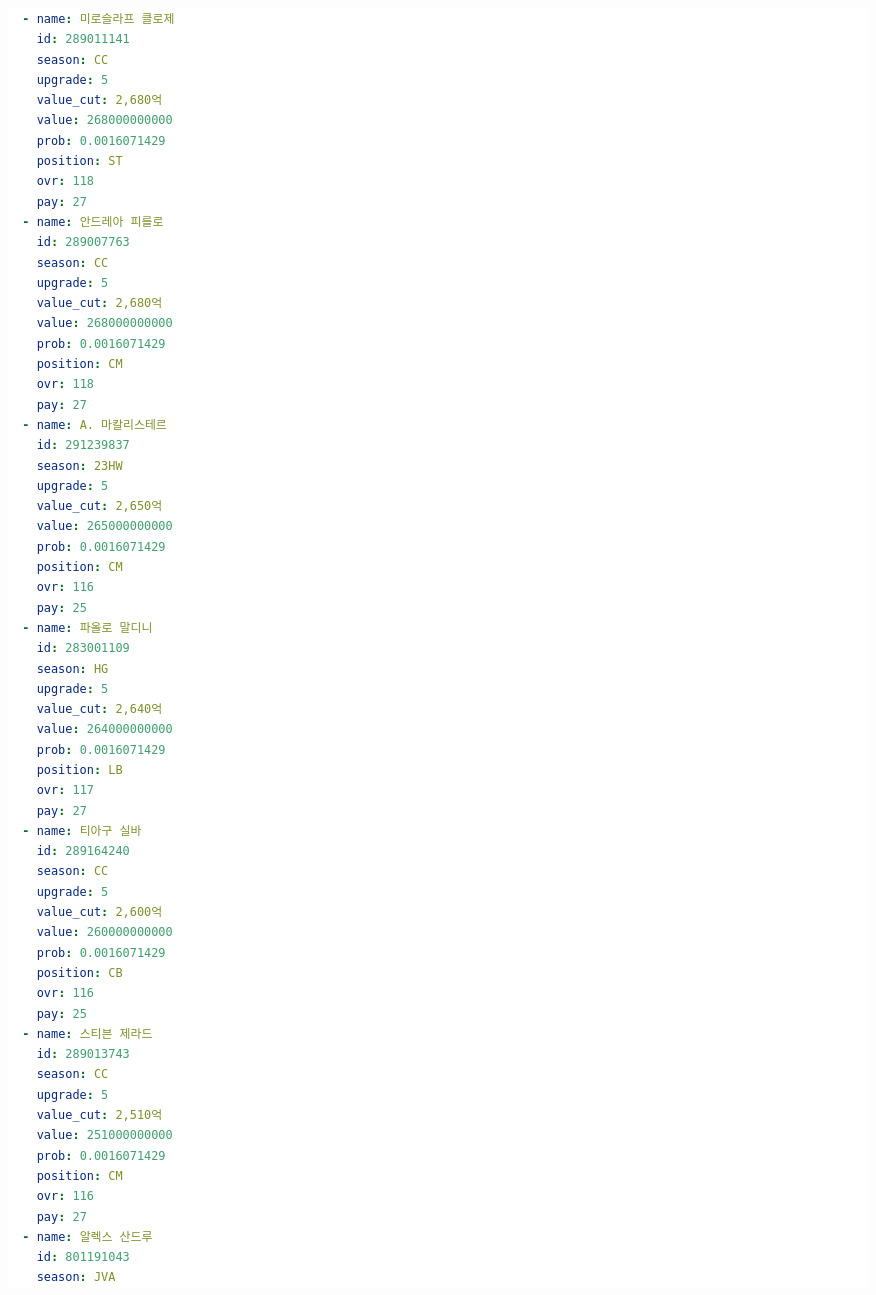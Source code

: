 ```yaml
  - name: 미로슬라프 클로제
    id: 289011141
    season: CC
    upgrade: 5
    value_cut: 2,680억
    value: 268000000000
    prob: 0.0016071429
    position: ST
    ovr: 118
    pay: 27
  - name: 안드레아 피를로
    id: 289007763
    season: CC
    upgrade: 5
    value_cut: 2,680억
    value: 268000000000
    prob: 0.0016071429
    position: CM
    ovr: 118
    pay: 27
  - name: A. 마칼리스테르
    id: 291239837
    season: 23HW
    upgrade: 5
    value_cut: 2,650억
    value: 265000000000
    prob: 0.0016071429
    position: CM
    ovr: 116
    pay: 25
  - name: 파올로 말디니
    id: 283001109
    season: HG
    upgrade: 5
    value_cut: 2,640억
    value: 264000000000
    prob: 0.0016071429
    position: LB
    ovr: 117
    pay: 27
  - name: 티아구 실바
    id: 289164240
    season: CC
    upgrade: 5
    value_cut: 2,600억
    value: 260000000000
    prob: 0.0016071429
    position: CB
    ovr: 116
    pay: 25
  - name: 스티븐 제라드
    id: 289013743
    season: CC
    upgrade: 5
    value_cut: 2,510억
    value: 251000000000
    prob: 0.0016071429
    position: CM
    ovr: 116
    pay: 27
  - name: 알렉스 산드루
    id: 801191043
    season: JVA
```